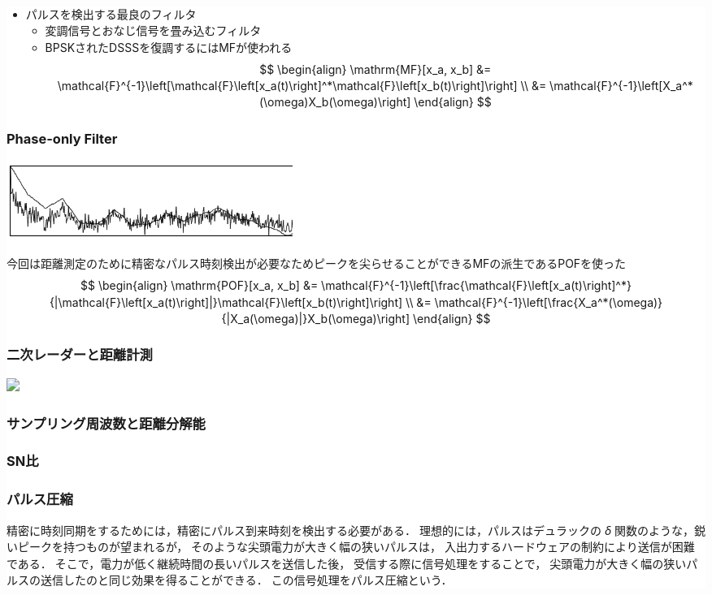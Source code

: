 - パルスを検出する最良のフィルタ
  - 変調信号とおなじ信号を畳み込むフィルタ
  - BPSKされたDSSSを復調するにはMFが使われる
$$
\begin{align}
\mathrm{MF}[x_a, x_b]
&= \mathcal{F}^{-1}\left[\mathcal{F}\left[x_a(t)\right]^*\mathcal{F}\left[x_b(t)\right]\right] \\
&= \mathcal{F}^{-1}\left[X_a^*(\omega)X_b(\omega)\right]
\end{align}
$$




### Phase-only Filter
![](../yonelabo_mthesis/img/POF.png)

今回は距離測定のために精密なパルス時刻検出が必要なためピークを尖らせることができるMFの派生であるPOFを使った
$$
\begin{align}
\mathrm{POF}[x_a, x_b]
&= \mathcal{F}^{-1}\left[\frac{\mathcal{F}\left[x_a(t)\right]^*}{|\mathcal{F}\left[x_a(t)\right]|}\mathcal{F}\left[x_b(t)\right]\right] \\
&= \mathcal{F}^{-1}\left[\frac{X_a^*(\omega)}{|X_a(\omega)|}X_b(\omega)\right]
\end{align}
$$



### 二次レーダーと距離計測
![](../yonelabo_mthesis/img/secondary_rader.png)

### サンプリング周波数と距離分解能

### SN比

### パルス圧縮

精密に時刻同期をするためには，精密にパルス到来時刻を検出する必要がある．
理想的には，パルスはデュラックの $\delta$ 関数のような，鋭いピークを持つものが望まれるが，
そのような尖頭電力が大きく幅の狭いパルスは，
入出力するハードウェアの制約により送信が困難である．
そこで，電力が低く継続時間の長いパルスを送信した後，
受信する際に信号処理をすることで，
尖頭電力が大きく幅の狭いパルスの送信したのと同じ効果を得ることができる．
この信号処理をパルス圧縮という．
